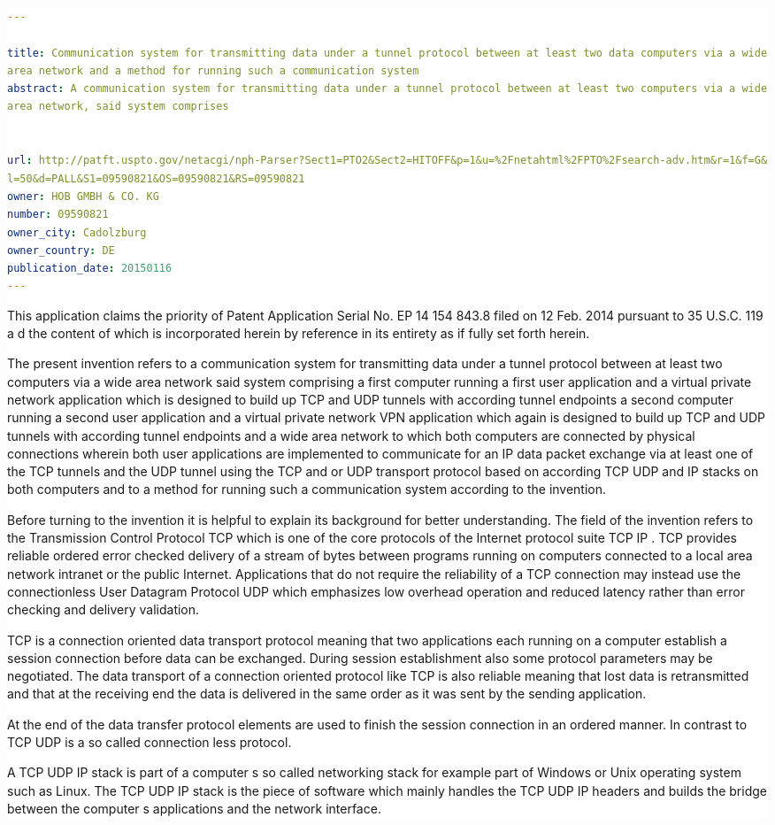 ```yaml
---

title: Communication system for transmitting data under a tunnel protocol between at least two data computers via a wide area network and a method for running such a communication system
abstract: A communication system for transmitting data under a tunnel protocol between at least two computers via a wide area network, said system comprises


url: http://patft.uspto.gov/netacgi/nph-Parser?Sect1=PTO2&Sect2=HITOFF&p=1&u=%2Fnetahtml%2FPTO%2Fsearch-adv.htm&r=1&f=G&l=50&d=PALL&S1=09590821&OS=09590821&RS=09590821
owner: HOB GMBH & CO. KG
number: 09590821
owner_city: Cadolzburg
owner_country: DE
publication_date: 20150116
---
```

This application claims the priority of Patent Application Serial No. EP 14 154 843.8 filed on 12 Feb. 2014 pursuant to 35 U.S.C. 119 a d the content of which is incorporated herein by reference in its entirety as if fully set forth herein.

The present invention refers to a communication system for transmitting data under a tunnel protocol between at least two computers via a wide area network said system comprising a first computer running a first user application and a virtual private network application which is designed to build up TCP and UDP tunnels with according tunnel endpoints a second computer running a second user application and a virtual private network VPN application which again is designed to build up TCP and UDP tunnels with according tunnel endpoints and a wide area network to which both computers are connected by physical connections wherein both user applications are implemented to communicate for an IP data packet exchange via at least one of the TCP tunnels and the UDP tunnel using the TCP and or UDP transport protocol based on according TCP UDP and IP stacks on both computers and to a method for running such a communication system according to the invention.

Before turning to the invention it is helpful to explain its background for better understanding. The field of the invention refers to the Transmission Control Protocol TCP which is one of the core protocols of the Internet protocol suite TCP IP . TCP provides reliable ordered error checked delivery of a stream of bytes between programs running on computers connected to a local area network intranet or the public Internet. Applications that do not require the reliability of a TCP connection may instead use the connectionless User Datagram Protocol UDP which emphasizes low overhead operation and reduced latency rather than error checking and delivery validation.

TCP is a connection oriented data transport protocol meaning that two applications each running on a computer establish a session connection before data can be exchanged. During session establishment also some protocol parameters may be negotiated. The data transport of a connection oriented protocol like TCP is also reliable meaning that lost data is retransmitted and that at the receiving end the data is delivered in the same order as it was sent by the sending application.

At the end of the data transfer protocol elements are used to finish the session connection in an ordered manner. In contrast to TCP UDP is a so called connection less protocol.

A TCP UDP IP stack is part of a computer s so called networking stack for example part of Windows or Unix operating system such as Linux. The TCP UDP IP stack is the piece of software which mainly handles the TCP UDP IP headers and builds the bridge between the computer s applications and the network interface.
